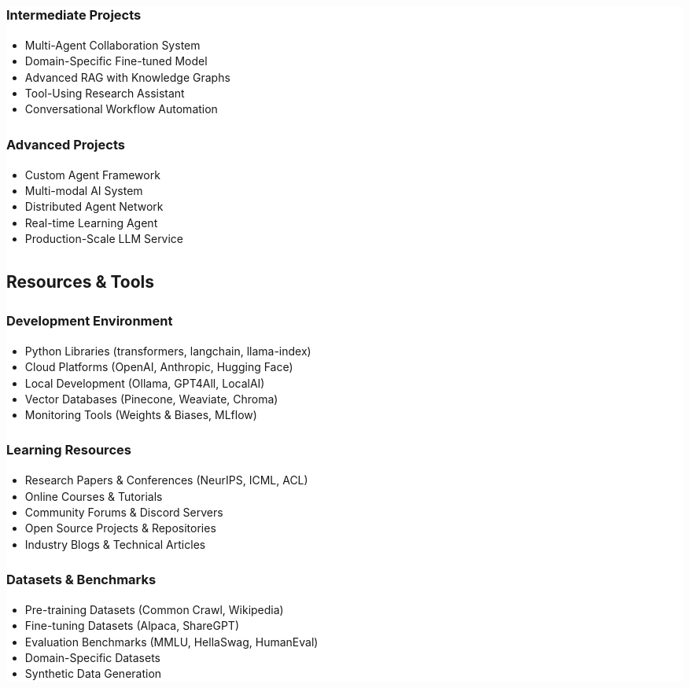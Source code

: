 ### **Intermediate Projects**

- Multi-Agent Collaboration System
- Domain-Specific Fine-tuned Model
- Advanced RAG with Knowledge Graphs
- Tool-Using Research Assistant
- Conversational Workflow Automation

### **Advanced Projects**

- Custom Agent Framework
- Multi-modal AI System
- Distributed Agent Network
- Real-time Learning Agent
- Production-Scale LLM Service

## **Resources & Tools**

### **Development Environment**

- Python Libraries (transformers, langchain, llama-index)
- Cloud Platforms (OpenAI, Anthropic, Hugging Face)
- Local Development (Ollama, GPT4All, LocalAI)
- Vector Databases (Pinecone, Weaviate, Chroma)
- Monitoring Tools (Weights & Biases, MLflow)

### **Learning Resources**

- Research Papers & Conferences (NeurIPS, ICML, ACL)
- Online Courses & Tutorials
- Community Forums & Discord Servers
- Open Source Projects & Repositories
- Industry Blogs & Technical Articles

### **Datasets & Benchmarks**

- Pre-training Datasets (Common Crawl, Wikipedia)
- Fine-tuning Datasets (Alpaca, ShareGPT)
- Evaluation Benchmarks (MMLU, HellaSwag, HumanEval)
- Domain-Specific Datasets
- Synthetic Data Generation